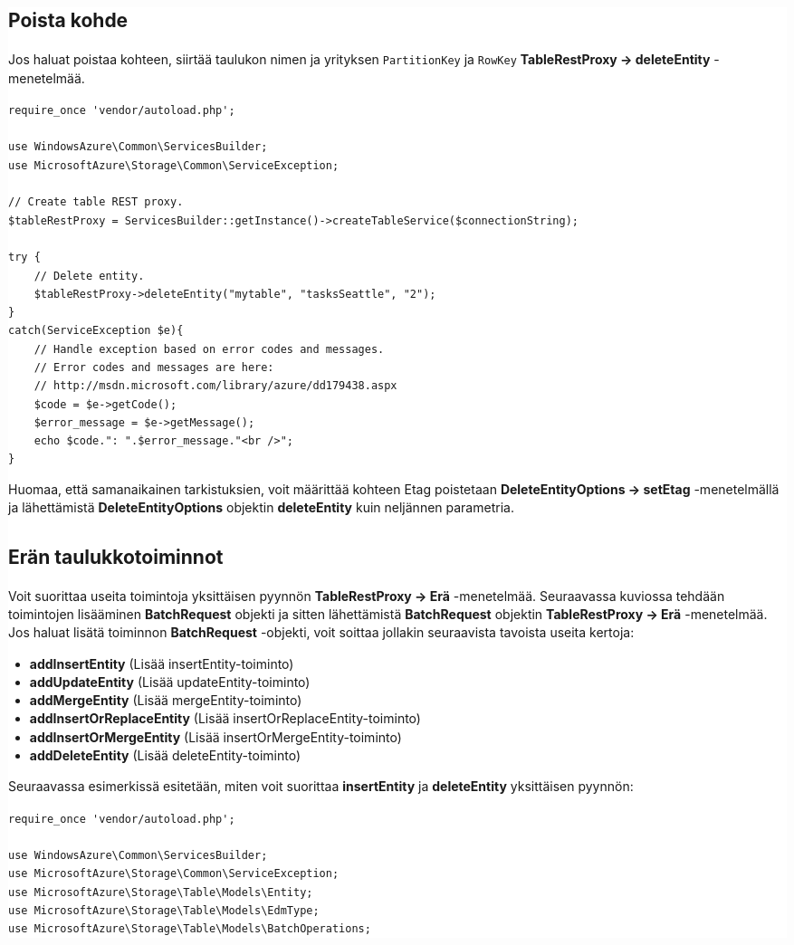 ## <a name="delete-an-entity"></a>Poista kohde

Jos haluat poistaa kohteen, siirtää taulukon nimen ja yrityksen `PartitionKey` ja `RowKey` **TableRestProxy -> deleteEntity** -menetelmää.

    require_once 'vendor/autoload.php';

    use WindowsAzure\Common\ServicesBuilder;
    use MicrosoftAzure\Storage\Common\ServiceException;

    // Create table REST proxy.
    $tableRestProxy = ServicesBuilder::getInstance()->createTableService($connectionString);

    try {
        // Delete entity.
        $tableRestProxy->deleteEntity("mytable", "tasksSeattle", "2");
    }
    catch(ServiceException $e){
        // Handle exception based on error codes and messages.
        // Error codes and messages are here:
        // http://msdn.microsoft.com/library/azure/dd179438.aspx
        $code = $e->getCode();
        $error_message = $e->getMessage();
        echo $code.": ".$error_message."<br />";
    }

Huomaa, että samanaikainen tarkistuksien, voit määrittää kohteen Etag poistetaan **DeleteEntityOptions -> setEtag** -menetelmällä ja lähettämistä **DeleteEntityOptions** objektin **deleteEntity** kuin neljännen parametria.

## <a name="batch-table-operations"></a>Erän taulukkotoiminnot

Voit suorittaa useita toimintoja yksittäisen pyynnön **TableRestProxy -> Erä** -menetelmää. Seuraavassa kuviossa tehdään toimintojen lisääminen **BatchRequest** objekti ja sitten lähettämistä **BatchRequest** objektin **TableRestProxy -> Erä** -menetelmää. Jos haluat lisätä toiminnon **BatchRequest** -objekti, voit soittaa jollakin seuraavista tavoista useita kertoja:

* **addInsertEntity** (Lisää insertEntity-toiminto)
* **addUpdateEntity** (Lisää updateEntity-toiminto)
* **addMergeEntity** (Lisää mergeEntity-toiminto)
* **addInsertOrReplaceEntity** (Lisää insertOrReplaceEntity-toiminto)
* **addInsertOrMergeEntity** (Lisää insertOrMergeEntity-toiminto)
* **addDeleteEntity** (Lisää deleteEntity-toiminto)

Seuraavassa esimerkissä esitetään, miten voit suorittaa **insertEntity** ja **deleteEntity** yksittäisen pyynnön:

    require_once 'vendor/autoload.php';

    use WindowsAzure\Common\ServicesBuilder;
    use MicrosoftAzure\Storage\Common\ServiceException;
    use MicrosoftAzure\Storage\Table\Models\Entity;
    use MicrosoftAzure\Storage\Table\Models\EdmType;
    use MicrosoftAzure\Storage\Table\Models\BatchOperations;
